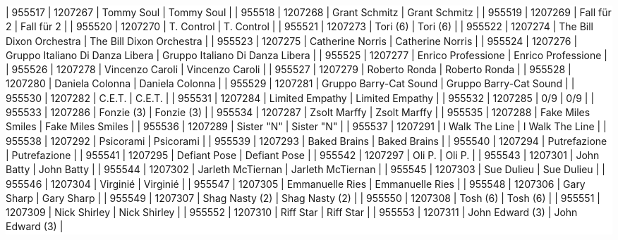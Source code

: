 | 955517 | 1207267 | Tommy Soul | Tommy Soul |
| 955518 | 1207268 | Grant Schmitz | Grant Schmitz |
| 955519 | 1207269 | Fall für 2 | Fall für 2 |
| 955520 | 1207270 | T. Control | T. Control |
| 955521 | 1207273 | Tori (6) | Tori (6) |
| 955522 | 1207274 | The Bill Dixon Orchestra | The Bill Dixon Orchestra |
| 955523 | 1207275 | Catherine Norris | Catherine Norris |
| 955524 | 1207276 | Gruppo Italiano Di Danza Libera | Gruppo Italiano Di Danza Libera |
| 955525 | 1207277 | Enrico Professione | Enrico Professione |
| 955526 | 1207278 | Vincenzo Caroli | Vincenzo Caroli |
| 955527 | 1207279 | Roberto Ronda | Roberto Ronda |
| 955528 | 1207280 | Daniela Colonna | Daniela Colonna |
| 955529 | 1207281 | Gruppo Barry-Cat Sound | Gruppo Barry-Cat Sound |
| 955530 | 1207282 | C.E.T. | C.E.T. |
| 955531 | 1207284 | Limited Empathy | Limited Empathy |
| 955532 | 1207285 | 0/9 | 0/9 |
| 955533 | 1207286 | Fonzie (3) | Fonzie (3) |
| 955534 | 1207287 | Zsolt Marffy | Zsolt Marffy |
| 955535 | 1207288 | Fake Miles Smiles | Fake Miles Smiles |
| 955536 | 1207289 | Sister "N" | Sister "N" |
| 955537 | 1207291 | I Walk The Line | I Walk The Line |
| 955538 | 1207292 | Psicorami | Psicorami |
| 955539 | 1207293 | Baked Brains | Baked Brains |
| 955540 | 1207294 | Putrefazione | Putrefazione |
| 955541 | 1207295 | Defiant Pose | Defiant Pose |
| 955542 | 1207297 | Oli P. | Oli P. |
| 955543 | 1207301 | John Batty | John Batty |
| 955544 | 1207302 | Jarleth McTiernan | Jarleth McTiernan |
| 955545 | 1207303 | Sue Dulieu | Sue Dulieu |
| 955546 | 1207304 | Virginié | Virginié |
| 955547 | 1207305 | Emmanuelle Ries | Emmanuelle Ries |
| 955548 | 1207306 | Gary Sharp | Gary Sharp |
| 955549 | 1207307 | Shag Nasty (2) | Shag Nasty (2) |
| 955550 | 1207308 | Tosh (6) | Tosh (6) |
| 955551 | 1207309 | Nick Shirley | Nick Shirley |
| 955552 | 1207310 | Riff Star | Riff Star |
| 955553 | 1207311 | John Edward (3) | John Edward (3) |